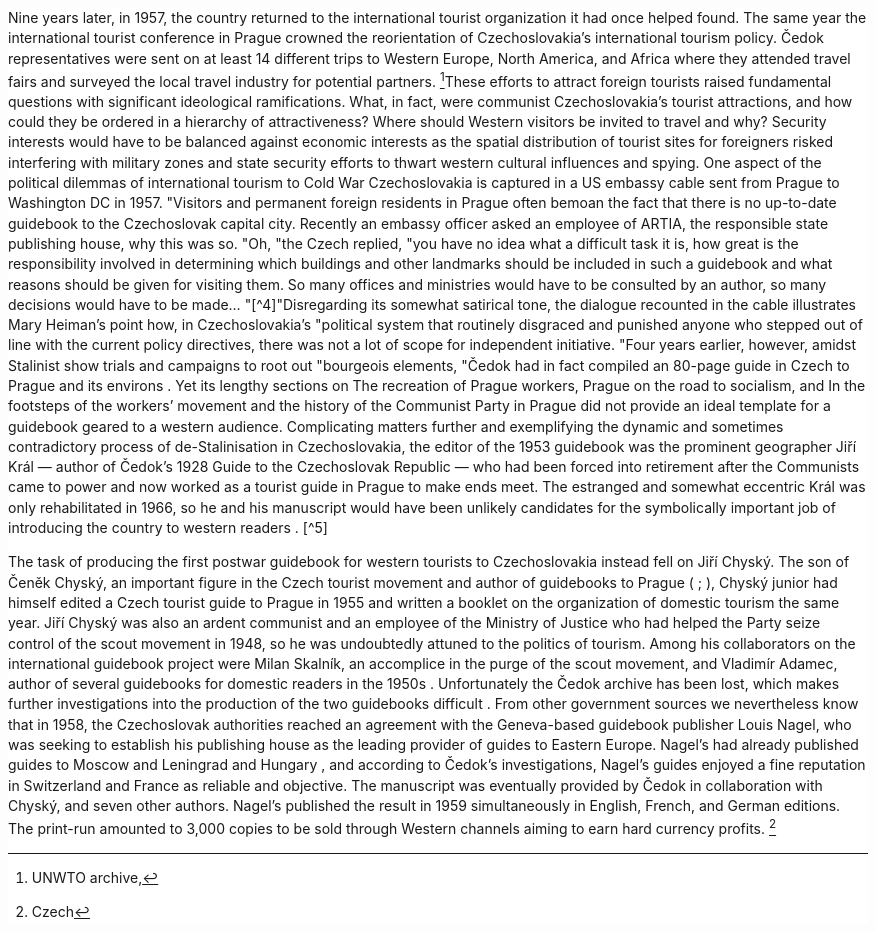 Nine years later, in 1957, the country returned to the international tourist organization it had once helped found. The same year the international tourist conference in Prague crowned the reorientation of Czechoslovakia’s international tourism policy. Čedok representatives were sent on at least 14 different trips to Western Europe, North America, and Africa where they attended travel fairs and surveyed the local travel industry for potential partners. [^3]These efforts to attract foreign tourists raised fundamental questions with significant ideological ramifications. What, in fact, were communist Czechoslovakia’s tourist attractions, and how could they be ordered in a hierarchy of attractiveness? Where should Western visitors be invited to travel and why? Security interests would have to be balanced against economic interests as the spatial distribution of tourist sites for foreigners risked interfering with military zones and state security efforts to thwart western cultural influences and spying. One aspect of the political dilemmas of international tourism to Cold War Czechoslovakia is captured in a US embassy cable sent from Prague to Washington DC in 1957. "Visitors and permanent foreign residents in Prague often bemoan the fact that there is no up-to-date guidebook to the Czechoslovak capital city. Recently an embassy officer asked an employee of ARTIA, the responsible state publishing house, why this was so. "Oh, "the Czech replied, "you have no idea what a difficult task it is, how great is the responsibility involved in determining which buildings and other landmarks should be included in such a guidebook and what reasons should be given for visiting them. So many offices and ministries would have to be consulted by an author, so many decisions would have to be made… "[^4]"Disregarding its somewhat satirical tone, the dialogue recounted in the cable illustrates Mary Heiman’s point how, in Czechoslovakia’s "political system that routinely disgraced and punished anyone who stepped out of line with the current policy directives, there was not a lot of scope for independent initiative. "Four years earlier, however, amidst Stalinist show trials and campaigns to root out "bourgeois elements, "Čedok had in fact compiled an 80-page guide in Czech to Prague and its environs . Yet its lengthy sections on The recreation of Prague workers, Prague on the road to socialism, and In the footsteps of the workers’ movement and the history of the Communist Party in Prague did not provide an ideal template for a guidebook geared to a western audience. Complicating matters further and exemplifying the dynamic and sometimes contradictory process of de-Stalinisation in Czechoslovakia, the editor of the 1953 guidebook was the prominent geographer Jiří Král — author of Čedok’s 1928 Guide to the Czechoslovak Republic — who had been forced into retirement after the Communists came to power and now worked as a tourist guide in Prague to make ends meet. The estranged and somewhat eccentric Král was only rehabilitated in 1966, so he and his manuscript would have been unlikely candidates for the symbolically important job of introducing the country to western readers . [^5]

The task of producing the first postwar guidebook for western tourists to Czechoslovakia instead fell on Jiří Chyský. The son of Čeněk Chyský, an important figure in the Czech tourist movement and author of guidebooks to Prague ( ; ), Chyský junior had himself edited a Czech tourist guide to Prague in 1955 and written a booklet on the organization of domestic tourism the same year. Jiří Chyský was also an ardent communist and an employee of the Ministry of Justice who had helped the Party seize control of the scout movement in 1948, so he was undoubtedly attuned to the politics of tourism. Among his collaborators on the international guidebook project were Milan Skalník, an accomplice in the purge of the scout movement, and Vladimír Adamec, author of several guidebooks for domestic readers in the 1950s . Unfortunately the Čedok archive has been lost, which makes further investigations into the production of the two guidebooks difficult . From other government sources we nevertheless know that in 1958, the Czechoslovak authorities reached an agreement with the Geneva-based guidebook publisher Louis Nagel, who was seeking to establish his publishing house as the leading provider of guides to Eastern Europe. Nagel’s had already published guides to Moscow and Leningrad and Hungary , and according to Čedok’s investigations, Nagel’s guides enjoyed a fine reputation in Switzerland and France as reliable and objective. The manuscript was eventually provided by Čedok in collaboration with Chyský, and seven other authors. Nagel’s published the result in 1959 simultaneously in English, French, and German editions. The print-run amounted to 3,000 copies to be sold through Western channels aiming to earn hard currency profits. [^6]


[^1]: Czech National Archives, Prague, Státní
[^2]: Czech National
[^3]: UNWTO archive,
[^6]: Czech
[^7]:  More precisely, we multiplied the page count by
[^8]: https://www.geonames.org/. Last
[^9]:  For more details on CITADEL and its source code: https://github.com/MatJohaDH/citadel
[^10]:  The dataset is published on Zenodo: https://doi.org/10.5281/zenodo.7418864
[^11]:  Background layers were
[^12]: The three maps have 20 as their shared maximum kernel density
[^13]:  For additional details on the